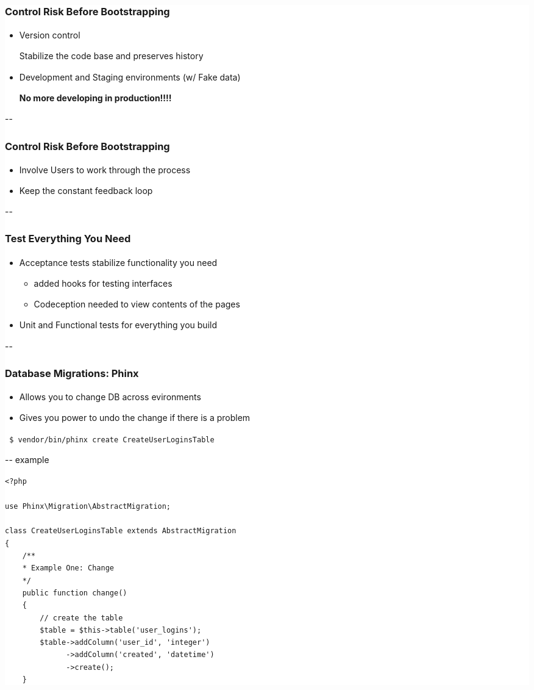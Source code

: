 ### Control Risk Before Bootstrapping

- Version control

    Stabilize the code base and preserves history

- Development and Staging environments (w/ Fake data)

    **No more developing in production!!!!**

--



### Control Risk Before Bootstrapping

- Involve Users to work through the process

- Keep the constant feedback loop

-- 

### Test Everything You Need

- Acceptance tests stabilize functionality you need

    - added hooks for testing interfaces 

    - Codeception needed to view contents of the pages

- Unit and Functional tests for everything you build











-- 

### Database Migrations: Phinx

- Allows you to change DB across evironments

- Gives you power to undo the change if there is a problem

` $ vendor/bin/phinx create CreateUserLoginsTable`

-- example

    <?php
    
    use Phinx\Migration\AbstractMigration;
    
    class CreateUserLoginsTable extends AbstractMigration
    {
        /**
        * Example One: Change
        */
        public function change()
        {
            // create the table
            $table = $this->table('user_logins');
            $table->addColumn('user_id', 'integer')
                  ->addColumn('created', 'datetime')
                  ->create();
        }
    